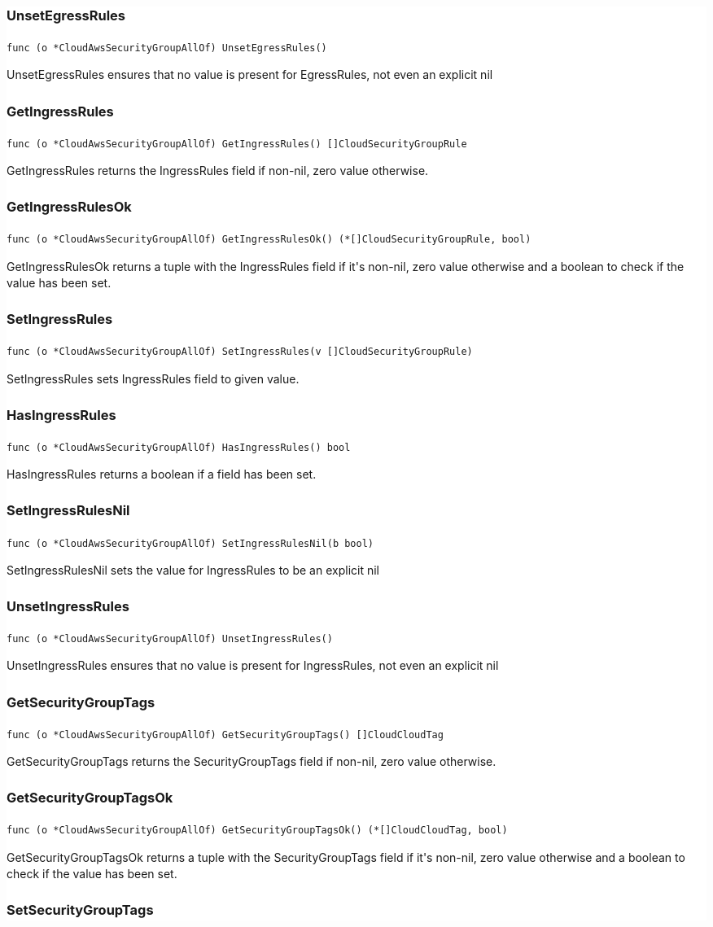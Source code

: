 ### UnsetEgressRules
`func (o *CloudAwsSecurityGroupAllOf) UnsetEgressRules()`

UnsetEgressRules ensures that no value is present for EgressRules, not even an explicit nil
### GetIngressRules

`func (o *CloudAwsSecurityGroupAllOf) GetIngressRules() []CloudSecurityGroupRule`

GetIngressRules returns the IngressRules field if non-nil, zero value otherwise.

### GetIngressRulesOk

`func (o *CloudAwsSecurityGroupAllOf) GetIngressRulesOk() (*[]CloudSecurityGroupRule, bool)`

GetIngressRulesOk returns a tuple with the IngressRules field if it's non-nil, zero value otherwise
and a boolean to check if the value has been set.

### SetIngressRules

`func (o *CloudAwsSecurityGroupAllOf) SetIngressRules(v []CloudSecurityGroupRule)`

SetIngressRules sets IngressRules field to given value.

### HasIngressRules

`func (o *CloudAwsSecurityGroupAllOf) HasIngressRules() bool`

HasIngressRules returns a boolean if a field has been set.

### SetIngressRulesNil

`func (o *CloudAwsSecurityGroupAllOf) SetIngressRulesNil(b bool)`

 SetIngressRulesNil sets the value for IngressRules to be an explicit nil

### UnsetIngressRules
`func (o *CloudAwsSecurityGroupAllOf) UnsetIngressRules()`

UnsetIngressRules ensures that no value is present for IngressRules, not even an explicit nil
### GetSecurityGroupTags

`func (o *CloudAwsSecurityGroupAllOf) GetSecurityGroupTags() []CloudCloudTag`

GetSecurityGroupTags returns the SecurityGroupTags field if non-nil, zero value otherwise.

### GetSecurityGroupTagsOk

`func (o *CloudAwsSecurityGroupAllOf) GetSecurityGroupTagsOk() (*[]CloudCloudTag, bool)`

GetSecurityGroupTagsOk returns a tuple with the SecurityGroupTags field if it's non-nil, zero value otherwise
and a boolean to check if the value has been set.

### SetSecurityGroupTags
